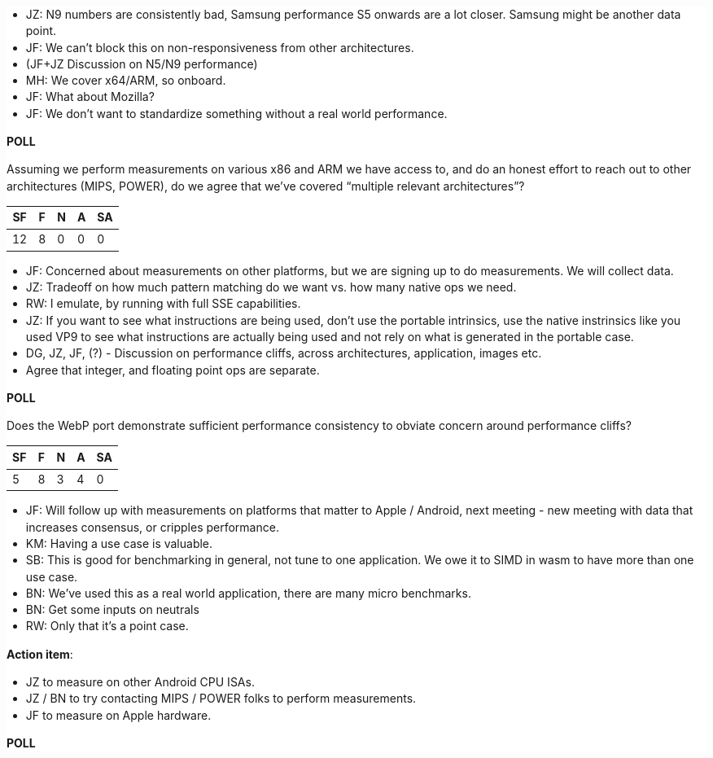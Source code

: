 * JZ: N9 numbers are consistently bad, Samsung performance S5 onwards are a lot closer. Samsung might be another data point. 
* JF: We can’t block this on non-responsiveness from other architectures. 
* (JF+JZ Discussion on N5/N9 performance)
* MH: We cover x64/ARM, so onboard.
* JF: What about Mozilla? 
* JF: We don’t want to standardize something without a real world performance. 

**POLL**

Assuming we perform measurements on various x86 and ARM we have access to, and do an honest effort to reach out to other architectures (MIPS, POWER), do we agree that we’ve covered “multiple relevant architectures”?

| SF | F | N | A | SA |
|----|---|---|---|----|
| 12 | 8 | 0 | 0 | 0 |

* JF: Concerned about measurements on other platforms, but we are signing up to do measurements. We will collect data. 
* JZ: Tradeoff on how much pattern matching do we want vs. how many native ops we need. 
* RW: I emulate, by running with full SSE capabilities. 
* JZ: If you want to see what instructions are being used, don’t use the portable intrinsics, use the native instrinsics like you used VP9 to see what instructions are actually being used and not rely on what is generated in the portable case.
* DG, JZ, JF, (?) - Discussion on performance cliffs, across architectures, application, images etc. 
* Agree that integer, and floating point ops are separate.

**POLL**

Does the WebP port demonstrate sufficient performance consistency to obviate concern around performance cliffs?

| SF | F | N | A | SA |
|----|---|---|---|----|
|  5 | 8 | 3 | 4 |  0 |

* JF: Will follow up with measurements on platforms that matter to Apple / Android, next meeting - new meeting with data that increases consensus, or cripples performance.
* KM: Having a use case is valuable.
* SB: This is good for benchmarking in general, not tune to one application. We owe it to SIMD in wasm to have more than one use case. 
* BN: We’ve used this as a real world application, there are many micro benchmarks. 
* BN: Get some inputs on neutrals
* RW: Only that it’s a point case.

**Action item**:

* JZ to measure on other Android CPU ISAs.
* JZ / BN to try contacting MIPS / POWER folks to perform measurements.
* JF to measure on Apple hardware.

**POLL**
